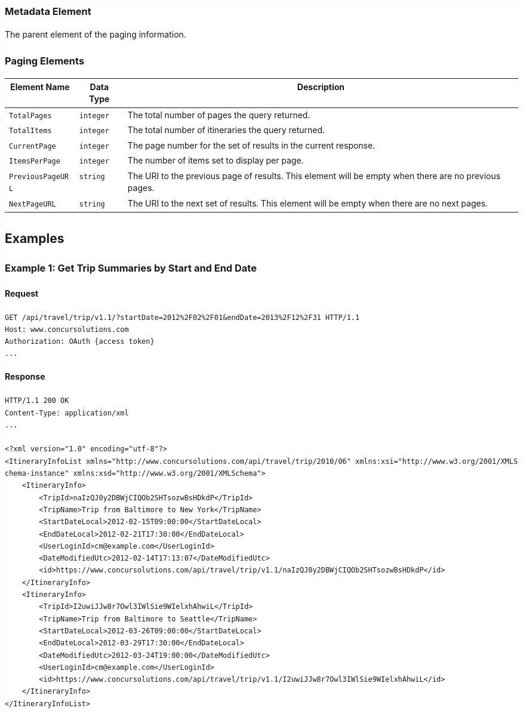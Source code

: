 ### Metadata Element

The parent element of the paging information.

### Paging Elements

| Element Name | Data Type | Description
| --------- | ---------| ---------
| `TotalPages`  |  `integer`  |  The total number of pages the query returned.
| `TotalItems`  |  `integer`  |  The total number of itineraries the query returned.
| `CurrentPage`  |  `integer`   |  The page number for the set of results in the current response.
| `ItemsPerPage`  |  `integer`  |  The number of items set to display per page.
| `PreviousPageURL`  |  `string`  |  The URI to the previous page of results. This element will be empty when there are no previous pages.
| `NextPageURL`  |  `string`  |  The URI to the next set of results. This element will be empty when there are no next pages.

## Examples

### Example 1: Get Trip Summaries by Start and End Date

#### Request

```http
GET /api/travel/trip/v1.1/?startDate=2012%2F02%2F01&endDate=2013%2F12%2F31 HTTP/1.1
Host: www.concursolutions.com
Authorization: OAuth {access token}
...
```

#### Response

```http
HTTP/1.1 200 OK
Content-Type: application/xml
...

<?xml version="1.0" encoding="utf-8"?>
<ItineraryInfoList xmlns="http://www.concursolutions.com/api/travel/trip/2010/06" xmlns:xsi="http://www.w3.org/2001/XMLSchema-instance" xmlns:xsd="http://www.w3.org/2001/XMLSchema">
    <ItineraryInfo>
        <TripId>naIzQJ0y2DBWjCIQOb2SHTsozwBsHDkdP</TripId>
        <TripName>Trip from Baltimore to New York</TripName>
        <StartDateLocal>2012-02-15T09:00:00</StartDateLocal>
        <EndDateLocal>2012-02-21T17:30:00</EndDateLocal>
        <UserLoginId>cm@example.com</UserLoginId>
        <DateModifiedUtc>2012-02-14T17:13:07</DateModifiedUtc>
        <id>https://www.concursolutions.com/api/travel/trip/v1.1/naIzQJ0y2DBWjCIQOb2SHTsozwBsHDkdP</id>
    </ItineraryInfo>
    <ItineraryInfo>
        <TripId>I2uwiJJw8r7Owl3IWlSie9WIelxhAhwiL</TripId>
        <TripName>Trip from Baltimore to Seattle</TripName>
        <StartDateLocal>2012-03-26T09:00:00</StartDateLocal>
        <EndDateLocal>2012-03-29T17:30:00</EndDateLocal>
        <DateModifiedUtc>2012-03-24T19:00:00</DateModifiedUtc>
        <UserLoginId>cm@example.com</UserLoginId>
        <id>https://www.concursolutions.com/api/travel/trip/v1.1/I2uwiJJw8r7Owl3IWlSie9WIelxhAhwiL</id>
    </ItineraryInfo>
</ItineraryInfoList>
```
